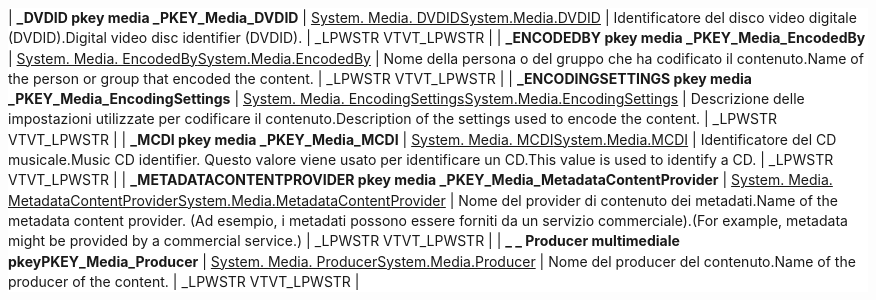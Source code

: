 | <span data-ttu-id="051e1-229">**\_DVDID pkey media \_**</span><span class="sxs-lookup"><span data-stu-id="051e1-229">**PKEY\_Media\_DVDID**</span></span>                                                   | [<span data-ttu-id="051e1-230">System. Media. DVDID</span><span class="sxs-lookup"><span data-stu-id="051e1-230">System.Media.DVDID</span></span>](../properties/props-system-media-dvdid.md)                                     | <span data-ttu-id="051e1-231">Identificatore del disco video digitale (DVDID).</span><span class="sxs-lookup"><span data-stu-id="051e1-231">Digital video disc identifier (DVDID).</span></span>                                                                                                                                                                    | <span data-ttu-id="051e1-232">\_LPWSTR VT</span><span class="sxs-lookup"><span data-stu-id="051e1-232">VT\_LPWSTR</span></span>   |
| <span data-ttu-id="051e1-233">**\_ENCODEDBY pkey media \_**</span><span class="sxs-lookup"><span data-stu-id="051e1-233">**PKEY\_Media\_EncodedBy**</span></span>                                               | [<span data-ttu-id="051e1-234">System. Media. EncodedBy</span><span class="sxs-lookup"><span data-stu-id="051e1-234">System.Media.EncodedBy</span></span>](../properties/props-system-media-encodedby.md)                             | <span data-ttu-id="051e1-235">Nome della persona o del gruppo che ha codificato il contenuto.</span><span class="sxs-lookup"><span data-stu-id="051e1-235">Name of the person or group that encoded the content.</span></span>                                                                                                                                                     | <span data-ttu-id="051e1-236">\_LPWSTR VT</span><span class="sxs-lookup"><span data-stu-id="051e1-236">VT\_LPWSTR</span></span>   |
| <span data-ttu-id="051e1-237">**\_ENCODINGSETTINGS pkey media \_**</span><span class="sxs-lookup"><span data-stu-id="051e1-237">**PKEY\_Media\_EncodingSettings**</span></span>                                        | [<span data-ttu-id="051e1-238">System. Media. EncodingSettings</span><span class="sxs-lookup"><span data-stu-id="051e1-238">System.Media.EncodingSettings</span></span>](../properties/props-system-media-encodingsettings.md)               | <span data-ttu-id="051e1-239">Descrizione delle impostazioni utilizzate per codificare il contenuto.</span><span class="sxs-lookup"><span data-stu-id="051e1-239">Description of the settings used to encode the content.</span></span>                                                                                                                                                   | <span data-ttu-id="051e1-240">\_LPWSTR VT</span><span class="sxs-lookup"><span data-stu-id="051e1-240">VT\_LPWSTR</span></span>   |
| <span data-ttu-id="051e1-241">**\_MCDI pkey media \_**</span><span class="sxs-lookup"><span data-stu-id="051e1-241">**PKEY\_Media\_MCDI**</span></span>                                                    | [<span data-ttu-id="051e1-242">System. Media. MCDI</span><span class="sxs-lookup"><span data-stu-id="051e1-242">System.Media.MCDI</span></span>](../properties/props-system-media-mcdi.md)                                       | <span data-ttu-id="051e1-243">Identificatore del CD musicale.</span><span class="sxs-lookup"><span data-stu-id="051e1-243">Music CD identifier.</span></span> <span data-ttu-id="051e1-244">Questo valore viene usato per identificare un CD.</span><span class="sxs-lookup"><span data-stu-id="051e1-244">This value is used to identify a CD.</span></span>                                                                                                                                                 | <span data-ttu-id="051e1-245">\_LPWSTR VT</span><span class="sxs-lookup"><span data-stu-id="051e1-245">VT\_LPWSTR</span></span>   |
| <span data-ttu-id="051e1-246">**\_METADATACONTENTPROVIDER pkey media \_**</span><span class="sxs-lookup"><span data-stu-id="051e1-246">**PKEY\_Media\_MetadataContentProvider**</span></span>                                 | [<span data-ttu-id="051e1-247">System. Media. MetadataContentProvider</span><span class="sxs-lookup"><span data-stu-id="051e1-247">System.Media.MetadataContentProvider</span></span>](../properties/props-system-media-metadatacontentprovider.md) | <span data-ttu-id="051e1-248">Nome del provider di contenuto dei metadati.</span><span class="sxs-lookup"><span data-stu-id="051e1-248">Name of the metadata content provider.</span></span> <span data-ttu-id="051e1-249">(Ad esempio, i metadati possono essere forniti da un servizio commerciale).</span><span class="sxs-lookup"><span data-stu-id="051e1-249">(For example, metadata might be provided by a commercial service.)</span></span>                                                                                                 | <span data-ttu-id="051e1-250">\_LPWSTR VT</span><span class="sxs-lookup"><span data-stu-id="051e1-250">VT\_LPWSTR</span></span>   |
| <span data-ttu-id="051e1-251">**\_ \_ Producer multimediale pkey**</span><span class="sxs-lookup"><span data-stu-id="051e1-251">**PKEY\_Media\_Producer**</span></span>                                                | [<span data-ttu-id="051e1-252">System. Media. Producer</span><span class="sxs-lookup"><span data-stu-id="051e1-252">System.Media.Producer</span></span>](../properties/props-system-media-producer.md)                               | <span data-ttu-id="051e1-253">Nome del producer del contenuto.</span><span class="sxs-lookup"><span data-stu-id="051e1-253">Name of the producer of the content.</span></span>                                                                                                                                                                      | <span data-ttu-id="051e1-254">\_LPWSTR VT</span><span class="sxs-lookup"><span data-stu-id="051e1-254">VT\_LPWSTR</span></span>   |